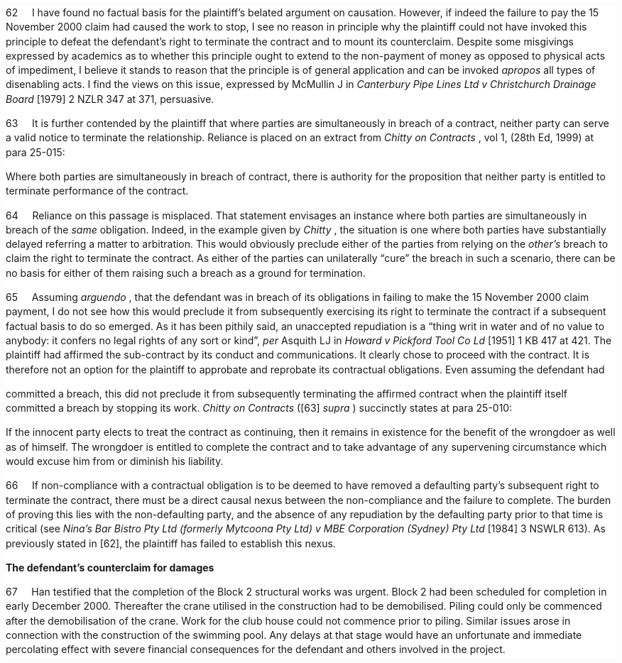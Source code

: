 62     I have found no factual basis for the plaintiff’s belated argument on causation. However, if indeed the failure to pay the 15 November 2000 claim had caused the work to stop, I see no reason in principle why the plaintiff could not have invoked this principle to defeat the defendant’s right to terminate the contract and to mount its counterclaim. Despite some misgivings expressed by academics as to whether this principle ought to extend to the non-payment of money as opposed to physical acts of impediment, I believe it stands to reason that the principle is of general application and can be invoked _apropos_ all types of disenabling acts. I find the views on this issue, expressed by McMullin J in _Canterbury Pipe Lines Ltd v Christchurch Drainage Board_ [1979] 2 NZLR 347 at 371, persuasive. 

63     It is further contended by the plaintiff that where parties are simultaneously in breach of a contract, neither party can serve a valid notice to terminate the relationship. Reliance is placed on an extract from _Chitty on Contracts_ , vol 1, (28th Ed, 1999) at para 25-015: 

 Where both parties are simultaneously in breach of contract, there is authority for the proposition that neither party is entitled to terminate performance of the contract. 

64     Reliance on this passage is misplaced. That statement envisages an instance where both parties are simultaneously in breach of the _same_ obligation. Indeed, in the example given by _Chitty_ , the situation is one where both parties have substantially delayed referring a matter to arbitration. This would obviously preclude either of the parties from relying on the _other’s_ breach to claim the right to terminate the contract. As either of the parties can unilaterally “cure” the breach in such a scenario, there can be no basis for either of them raising such a breach as a ground for termination. 

65     Assuming _arguendo_ , that the defendant was in breach of its obligations in failing to make the 15 November 2000 claim payment, I do not see how this would preclude it from subsequently exercising its right to terminate the contract if a subsequent factual basis to do so emerged. As it has been pithily said, an unaccepted repudiation is a “thing writ in water and of no value to anybody: it confers no legal rights of any sort or kind”, _per_ Asquith LJ in _Howard v Pickford Tool Co Ld_ [1951] 1 KB 417 at 421. The plaintiff had affirmed the sub-contract by its conduct and communications. It clearly chose to proceed with the contract. It is therefore not an option for the plaintiff to approbate and reprobate its contractual obligations. Even assuming the defendant had 


committed a breach, this did not preclude it from subsequently terminating the affirmed contract when the plaintiff itself committed a breach by stopping its work. _Chitty on Contracts_ ([63] _supra_ ) succinctly states at para 25-010: 

 If the innocent party elects to treat the contract as continuing, then it remains in existence for the benefit of the wrongdoer as well as of himself. The wrongdoer is entitled to complete the contract and to take advantage of any supervening circumstance which would excuse him from or diminish his liability. 

66     If non-compliance with a contractual obligation is to be deemed to have removed a defaulting party’s subsequent right to terminate the contract, there must be a direct causal nexus between the non-compliance and the failure to complete. The burden of proving this lies with the non-defaulting party, and the absence of any repudiation by the defaulting party prior to that time is critical (see _Nina’s Bar Bistro Pty Ltd (formerly Mytcoona Pty Ltd) v MBE Corporation (Sydney) Pty Ltd_ [1984] 3 NSWLR 613). As previously stated in [62], the plaintiff has failed to establish this nexus. 

**The defendant’s counterclaim for damages** 

67     Han testified that the completion of the Block 2 structural works was urgent. Block 2 had been scheduled for completion in early December 2000. Thereafter the crane utilised in the construction had to be demobilised. Piling could only be commenced after the demobilisation of the crane. Work for the club house could not commence prior to piling. Similar issues arose in connection with the construction of the swimming pool. Any delays at that stage would have an unfortunate and immediate percolating effect with severe financial consequences for the defendant and others involved in the project. 
